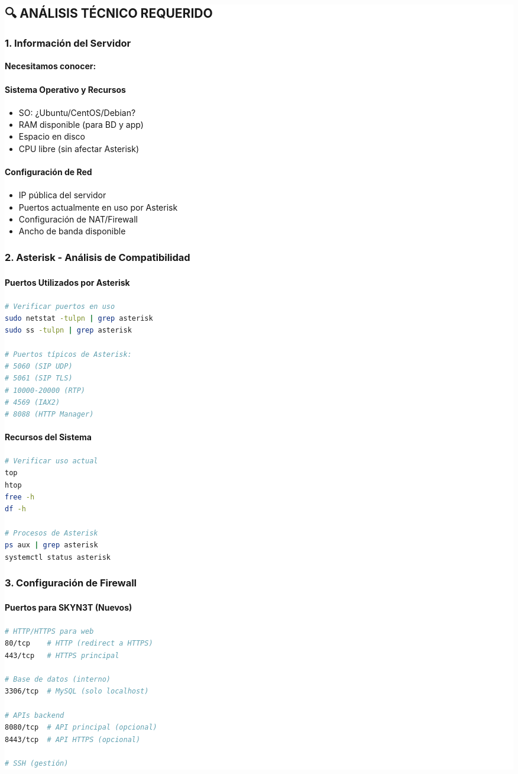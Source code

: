 
## 🔍 **ANÁLISIS TÉCNICO REQUERIDO**

### **1. Información del Servidor**
**Necesitamos conocer:**

#### **Sistema Operativo y Recursos**
- SO: ¿Ubuntu/CentOS/Debian?
- RAM disponible (para BD y app)
- Espacio en disco
- CPU libre (sin afectar Asterisk)

#### **Configuración de Red**
- IP pública del servidor
- Puertos actualmente en uso por Asterisk
- Configuración de NAT/Firewall
- Ancho de banda disponible

### **2. Asterisk - Análisis de Compatibilidad**

#### **Puertos Utilizados por Asterisk**
```bash
# Verificar puertos en uso
sudo netstat -tulpn | grep asterisk
sudo ss -tulpn | grep asterisk

# Puertos típicos de Asterisk:
# 5060 (SIP UDP)
# 5061 (SIP TLS) 
# 10000-20000 (RTP)
# 4569 (IAX2)
# 8088 (HTTP Manager)
```

#### **Recursos del Sistema**
```bash
# Verificar uso actual
top
htop
free -h
df -h

# Procesos de Asterisk
ps aux | grep asterisk
systemctl status asterisk
```

### **3. Configuración de Firewall**

#### **Puertos para SKYN3T (Nuevos)**
```bash
# HTTP/HTTPS para web
80/tcp    # HTTP (redirect a HTTPS)
443/tcp   # HTTPS principal

# Base de datos (interno)
3306/tcp  # MySQL (solo localhost)

# APIs backend
8080/tcp  # API principal (opcional)
8443/tcp  # API HTTPS (opcional)

# SSH (gestión)
```